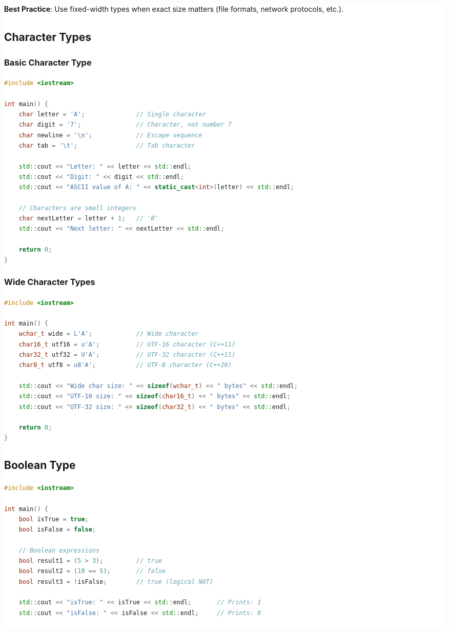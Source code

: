<i class="fa-solid fa-lightbulb"></i> **Best Practice**: Use fixed-width types when exact size matters (file formats, network protocols, etc.).

## Character Types

### Basic Character Type

```cpp
#include <iostream>

int main() {
    char letter = 'A';              // Single character
    char digit = '7';               // Character, not number 7
    char newline = '\n';            // Escape sequence
    char tab = '\t';                // Tab character
    
    std::cout << "Letter: " << letter << std::endl;
    std::cout << "Digit: " << digit << std::endl;
    std::cout << "ASCII value of A: " << static_cast<int>(letter) << std::endl;
    
    // Characters are small integers
    char nextLetter = letter + 1;   // 'B'
    std::cout << "Next letter: " << nextLetter << std::endl;
    
    return 0;
}
```

### Wide Character Types

```cpp
#include <iostream>

int main() {
    wchar_t wide = L'A';            // Wide character
    char16_t utf16 = u'A';          // UTF-16 character (C++11)
    char32_t utf32 = U'A';          // UTF-32 character (C++11)
    char8_t utf8 = u8'A';           // UTF-8 character (C++20)
    
    std::cout << "Wide char size: " << sizeof(wchar_t) << " bytes" << std::endl;
    std::cout << "UTF-16 size: " << sizeof(char16_t) << " bytes" << std::endl;
    std::cout << "UTF-32 size: " << sizeof(char32_t) << " bytes" << std::endl;
    
    return 0;
}
```

## Boolean Type

```cpp
#include <iostream>

int main() {
    bool isTrue = true;
    bool isFalse = false;
    
    // Boolean expressions
    bool result1 = (5 > 3);         // true
    bool result2 = (10 == 5);       // false
    bool result3 = !isFalse;        // true (logical NOT)
    
    std::cout << "isTrue: " << isTrue << std::endl;       // Prints: 1
    std::cout << "isFalse: " << isFalse << std::endl;     // Prints: 0
    
```